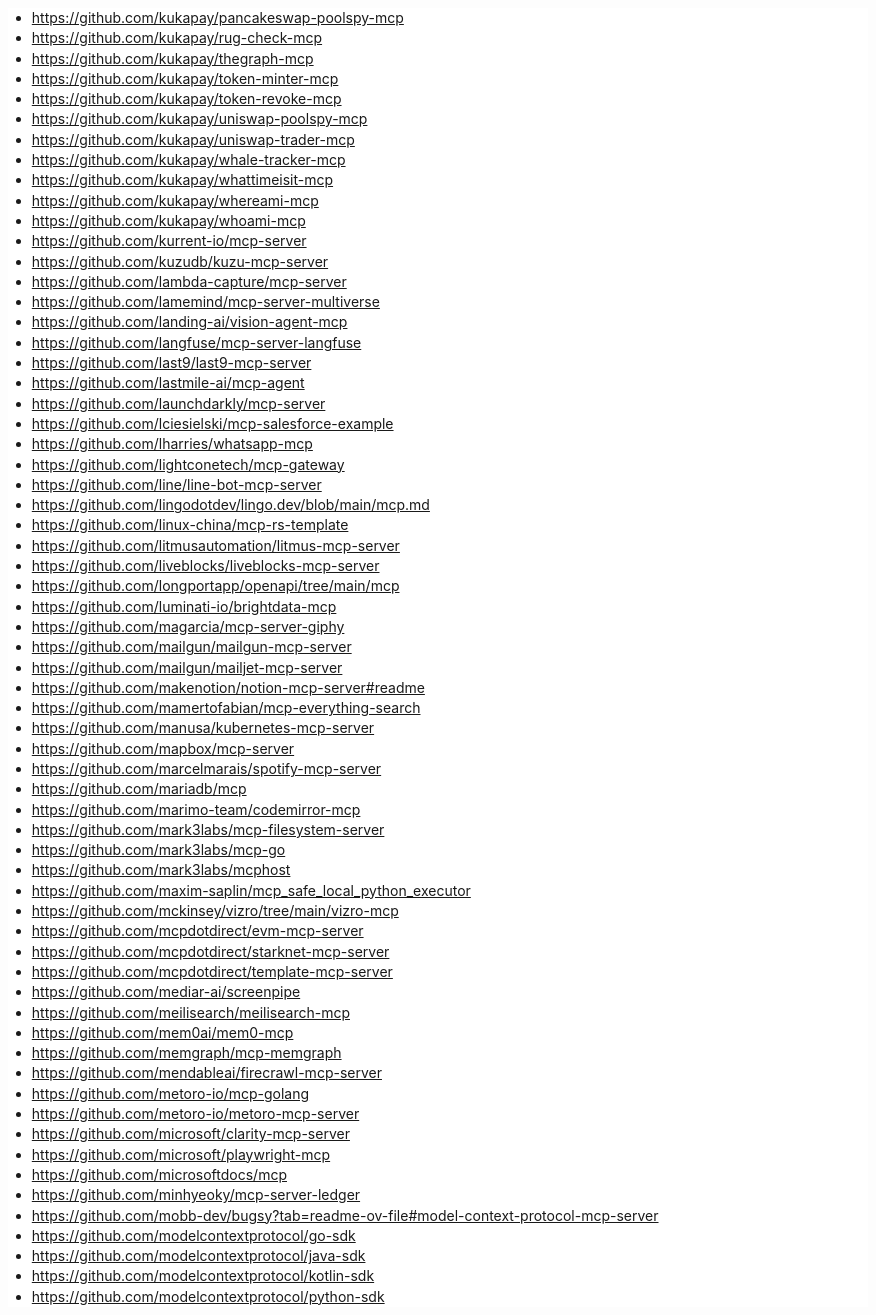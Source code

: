- https://github.com/kukapay/pancakeswap-poolspy-mcp
- https://github.com/kukapay/rug-check-mcp
- https://github.com/kukapay/thegraph-mcp
- https://github.com/kukapay/token-minter-mcp
- https://github.com/kukapay/token-revoke-mcp
- https://github.com/kukapay/uniswap-poolspy-mcp
- https://github.com/kukapay/uniswap-trader-mcp
- https://github.com/kukapay/whale-tracker-mcp
- https://github.com/kukapay/whattimeisit-mcp
- https://github.com/kukapay/whereami-mcp
- https://github.com/kukapay/whoami-mcp
- https://github.com/kurrent-io/mcp-server
- https://github.com/kuzudb/kuzu-mcp-server
- https://github.com/lambda-capture/mcp-server
- https://github.com/lamemind/mcp-server-multiverse
- https://github.com/landing-ai/vision-agent-mcp
- https://github.com/langfuse/mcp-server-langfuse
- https://github.com/last9/last9-mcp-server
- https://github.com/lastmile-ai/mcp-agent
- https://github.com/launchdarkly/mcp-server
- https://github.com/lciesielski/mcp-salesforce-example
- https://github.com/lharries/whatsapp-mcp
- https://github.com/lightconetech/mcp-gateway
- https://github.com/line/line-bot-mcp-server
- https://github.com/lingodotdev/lingo.dev/blob/main/mcp.md
- https://github.com/linux-china/mcp-rs-template
- https://github.com/litmusautomation/litmus-mcp-server
- https://github.com/liveblocks/liveblocks-mcp-server
- https://github.com/longportapp/openapi/tree/main/mcp
- https://github.com/luminati-io/brightdata-mcp
- https://github.com/magarcia/mcp-server-giphy
- https://github.com/mailgun/mailgun-mcp-server
- https://github.com/mailgun/mailjet-mcp-server
- https://github.com/makenotion/notion-mcp-server#readme
- https://github.com/mamertofabian/mcp-everything-search
- https://github.com/manusa/kubernetes-mcp-server
- https://github.com/mapbox/mcp-server
- https://github.com/marcelmarais/spotify-mcp-server
- https://github.com/mariadb/mcp
- https://github.com/marimo-team/codemirror-mcp
- https://github.com/mark3labs/mcp-filesystem-server
- https://github.com/mark3labs/mcp-go
- https://github.com/mark3labs/mcphost
- https://github.com/maxim-saplin/mcp_safe_local_python_executor
- https://github.com/mckinsey/vizro/tree/main/vizro-mcp
- https://github.com/mcpdotdirect/evm-mcp-server
- https://github.com/mcpdotdirect/starknet-mcp-server
- https://github.com/mcpdotdirect/template-mcp-server
- https://github.com/mediar-ai/screenpipe
- https://github.com/meilisearch/meilisearch-mcp
- https://github.com/mem0ai/mem0-mcp
- https://github.com/memgraph/mcp-memgraph
- https://github.com/mendableai/firecrawl-mcp-server
- https://github.com/metoro-io/mcp-golang
- https://github.com/metoro-io/metoro-mcp-server
- https://github.com/microsoft/clarity-mcp-server
- https://github.com/microsoft/playwright-mcp
- https://github.com/microsoftdocs/mcp
- https://github.com/minhyeoky/mcp-server-ledger
- https://github.com/mobb-dev/bugsy?tab=readme-ov-file#model-context-protocol-mcp-server
- https://github.com/modelcontextprotocol/go-sdk
- https://github.com/modelcontextprotocol/java-sdk
- https://github.com/modelcontextprotocol/kotlin-sdk
- https://github.com/modelcontextprotocol/python-sdk